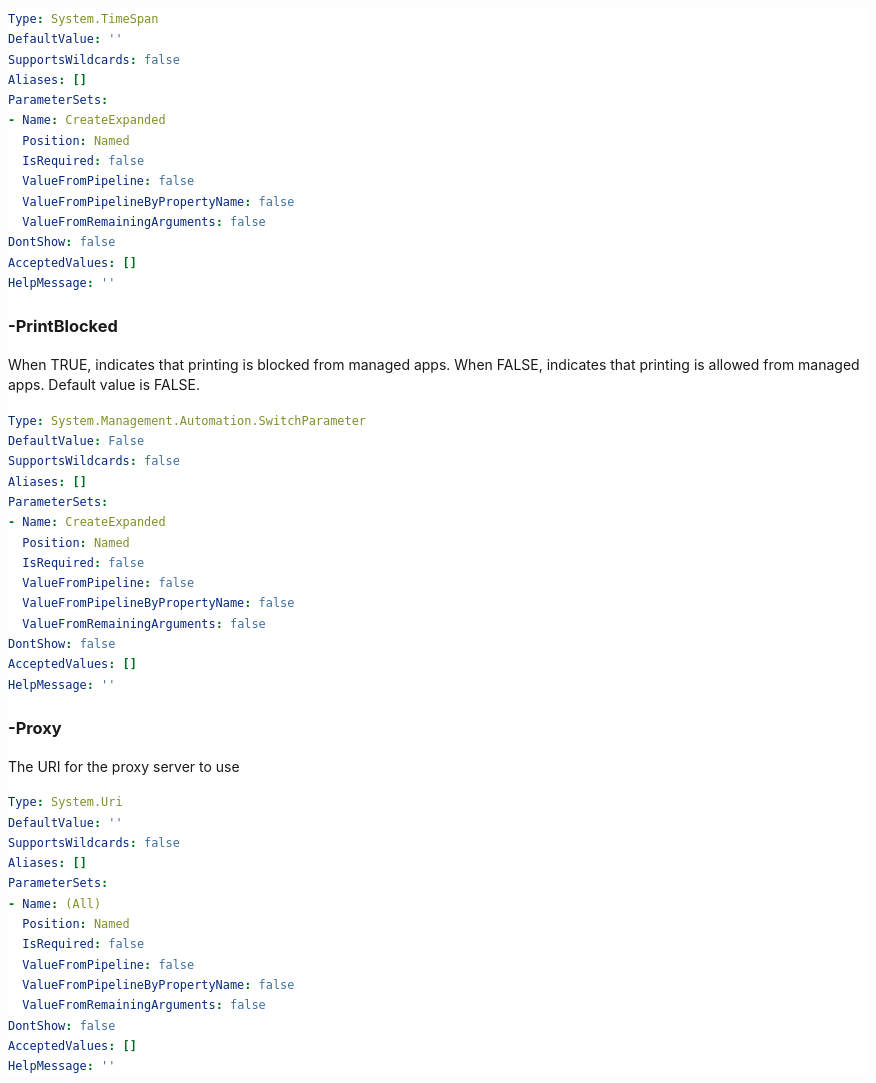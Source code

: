 ```yaml
Type: System.TimeSpan
DefaultValue: ''
SupportsWildcards: false
Aliases: []
ParameterSets:
- Name: CreateExpanded
  Position: Named
  IsRequired: false
  ValueFromPipeline: false
  ValueFromPipelineByPropertyName: false
  ValueFromRemainingArguments: false
DontShow: false
AcceptedValues: []
HelpMessage: ''
```

### -PrintBlocked

When TRUE, indicates that printing is blocked from managed apps.
When FALSE, indicates that printing is allowed from managed apps.
Default value is FALSE.

```yaml
Type: System.Management.Automation.SwitchParameter
DefaultValue: False
SupportsWildcards: false
Aliases: []
ParameterSets:
- Name: CreateExpanded
  Position: Named
  IsRequired: false
  ValueFromPipeline: false
  ValueFromPipelineByPropertyName: false
  ValueFromRemainingArguments: false
DontShow: false
AcceptedValues: []
HelpMessage: ''
```

### -Proxy

The URI for the proxy server to use

```yaml
Type: System.Uri
DefaultValue: ''
SupportsWildcards: false
Aliases: []
ParameterSets:
- Name: (All)
  Position: Named
  IsRequired: false
  ValueFromPipeline: false
  ValueFromPipelineByPropertyName: false
  ValueFromRemainingArguments: false
DontShow: false
AcceptedValues: []
HelpMessage: ''
```
